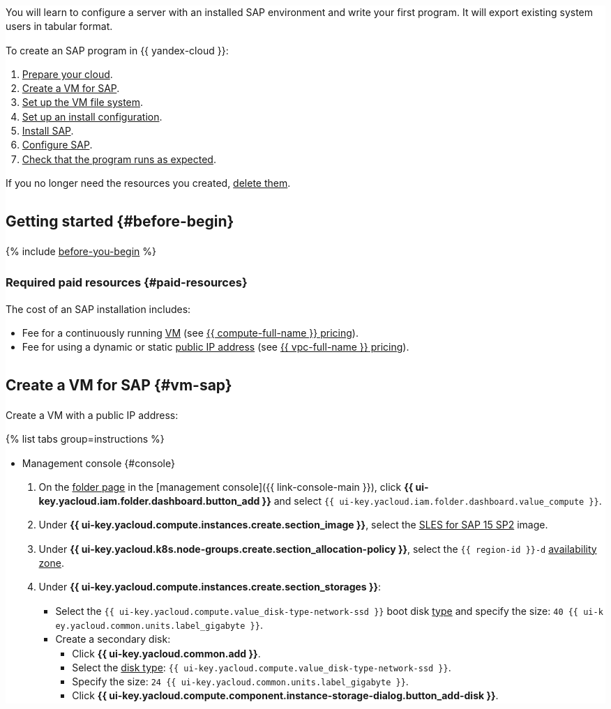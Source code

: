 

You will learn to configure a server with an installed SAP environment and write your first program. It will export existing system users in tabular format.

To create an SAP program in {{ yandex-cloud }}:
1. [Prepare your cloud](#before-begin).
1. [Create a VM for SAP](#vm-sap).
1. [Set up the VM file system](#fs-settings).
1. [Set up an install configuration](#install-config).
1. [Install SAP](#sap-install).
1. [Configure SAP](#sap-settings).
1. [Check that the program runs as expected](#sap-app).

If you no longer need the resources you created, [delete them](#clear-out).

## Getting started {#before-begin}

{% include [before-you-begin](../_tutorials_includes/before-you-begin.md) %}


### Required paid resources {#paid-resources}

The cost of an SAP installation includes:
* Fee for a continuously running [VM](../../compute/concepts/vm.md) (see [{{ compute-full-name }} pricing](../../compute/pricing.md)).
* Fee for using a dynamic or static [public IP address](../../vpc/concepts/address.md#public-addresses) (see [{{ vpc-full-name }} pricing](../../vpc/pricing.md)).


## Create a VM for SAP {#vm-sap}

Create a VM with a public IP address:

{% list tabs group=instructions %}

- Management console {#console}

  1. On the [folder page](../../resource-manager/concepts/resources-hierarchy.md#folder) in the [management console]({{ link-console-main }}), click **{{ ui-key.yacloud.iam.folder.dashboard.button_add }}** and select `{{ ui-key.yacloud.iam.folder.dashboard.value_compute }}`.
  1. Under **{{ ui-key.yacloud.compute.instances.create.section_image }}**, select the [SLES for SAP 15 SP2](/marketplace/products/yc/sles-for-sap-15-sp2) image.
  1. Under **{{ ui-key.yacloud.k8s.node-groups.create.section_allocation-policy }}**, select the `{{ region-id }}-d` [availability zone](../../overview/concepts/geo-scope.md).
  1. Under **{{ ui-key.yacloud.compute.instances.create.section_storages }}**:

      * Select the `{{ ui-key.yacloud.compute.value_disk-type-network-ssd }}` boot disk [type](../../compute/concepts/disk.md#disks_types) and specify the size: `40 {{ ui-key.yacloud.common.units.label_gigabyte }}`.
      * Create a secondary disk:
          * Click **{{ ui-key.yacloud.common.add }}**.
          * Select the [disk type](../../compute/concepts/disk.md#disks_types): `{{ ui-key.yacloud.compute.value_disk-type-network-ssd }}`.
          * Specify the size: `24 {{ ui-key.yacloud.common.units.label_gigabyte }}`. 
          * Click **{{ ui-key.yacloud.compute.component.instance-storage-dialog.button_add-disk }}**.
